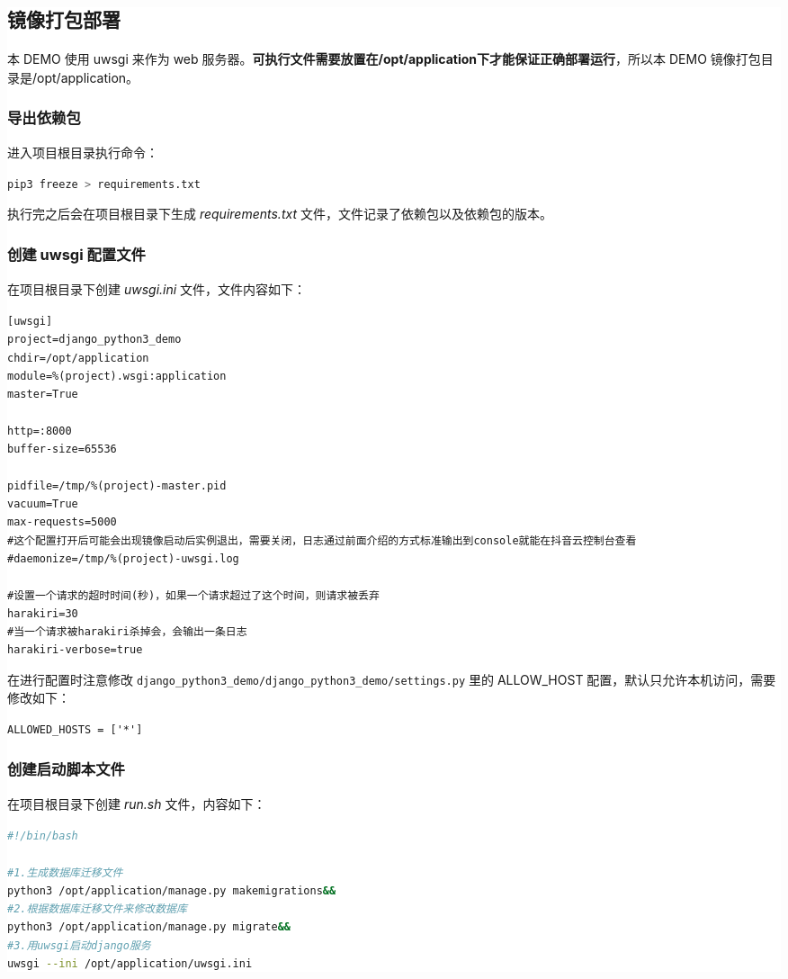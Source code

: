 ## 镜像打包部署
本 DEMO 使用 uwsgi 来作为 web 服务器。**可执行文件需要放置在/opt/application下才能保证正确部署运行**，所以本 DEMO 镜像打包目录是/opt/application。

### 导出依赖包
进入项目根目录执行命令：
```bash
pip3 freeze > requirements.txt
```
执行完之后会在项目根目录下生成 *requirements.txt* 文件，文件记录了依赖包以及依赖包的版本。

### 创建 uwsgi 配置文件
在项目根目录下创建 *uwsgi.ini* 文件，文件内容如下：
```properties
[uwsgi]
project=django_python3_demo
chdir=/opt/application
module=%(project).wsgi:application
master=True

http=:8000
buffer-size=65536

pidfile=/tmp/%(project)-master.pid
vacuum=True
max-requests=5000
#这个配置打开后可能会出现镜像启动后实例退出，需要关闭，日志通过前面介绍的方式标准输出到console就能在抖音云控制台查看
#daemonize=/tmp/%(project)-uwsgi.log

#设置一个请求的超时时间(秒)，如果一个请求超过了这个时间，则请求被丢弃
harakiri=30
#当一个请求被harakiri杀掉会，会输出一条日志
harakiri-verbose=true

```
在进行配置时注意修改 `django_python3_demo/django_python3_demo/settings.py` 里的 ALLOW_HOST 配置，默认只允许本机访问，需要修改如下：
```python3
ALLOWED_HOSTS = ['*']
```

### 创建启动脚本文件
在项目根目录下创建 *run.sh* 文件，内容如下：
```bash
#!/bin/bash

#1.生成数据库迁移文件
python3 /opt/application/manage.py makemigrations&&
#2.根据数据库迁移文件来修改数据库
python3 /opt/application/manage.py migrate&&
#3.用uwsgi启动django服务
uwsgi --ini /opt/application/uwsgi.ini
```
